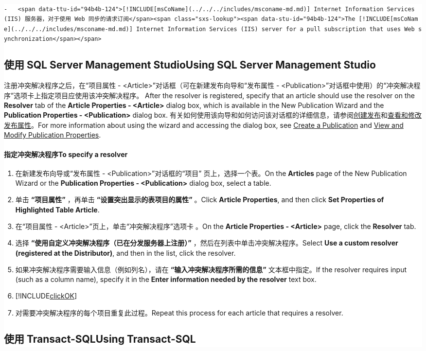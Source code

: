    -   <span data-ttu-id="94b4b-124">[!INCLUDE[msCoName](../../../includes/msconame-md.md)] Internet Information Services (IIS) 服务器，对于使用 Web 同步的请求订阅</span><span class="sxs-lookup"><span data-stu-id="94b4b-124">The [!INCLUDE[msCoName](../../../includes/msconame-md.md)] Internet Information Services (IIS) server for a pull subscription that uses Web synchronization</span></span>  
  
##  <a name="using-sql-server-management-studio"></a><a name="SSMSProcedure"></a> <span data-ttu-id="94b4b-125">使用 SQL Server Management Studio</span><span class="sxs-lookup"><span data-stu-id="94b4b-125">Using SQL Server Management Studio</span></span>  
 <span data-ttu-id="94b4b-126">注册冲突解决程序之后，在“项目属性 - \<Article>”对话框（可在新建发布向导和“发布属性 - \<Publication>”对话框中使用）的“冲突解决程序”选项卡上指定项目应使用该冲突解决程序。  </span><span class="sxs-lookup"><span data-stu-id="94b4b-126">After the resolver is registered, specify that an article should use the resolver on the **Resolver** tab of the **Article Properties - \<Article>** dialog box, which is available in the New Publication Wizard and the **Publication Properties - \<Publication>** dialog box.</span></span> <span data-ttu-id="94b4b-127">有关如何使用该向导和如何访问该对话框的详细信息，请参阅[创建发布](create-a-publication.md)和[查看和修改发布属性](view-and-modify-publication-properties.md)。</span><span class="sxs-lookup"><span data-stu-id="94b4b-127">For more information about using the wizard and accessing the dialog box, see [Create a Publication](create-a-publication.md) and [View and Modify Publication Properties](view-and-modify-publication-properties.md).</span></span>  
  
#### <a name="to-specify-a-resolver"></a><span data-ttu-id="94b4b-128">指定冲突解决程序</span><span class="sxs-lookup"><span data-stu-id="94b4b-128">To specify a resolver</span></span>  
  
1.  <span data-ttu-id="94b4b-129">在新建发布向导或“发布属性 - \<Publication>”对话框的“项目” 页上，选择一个表。</span><span class="sxs-lookup"><span data-stu-id="94b4b-129">On the **Articles** page of the New Publication Wizard or the **Publication Properties - \<Publication>** dialog box, select a table.</span></span>  
  
2.  <span data-ttu-id="94b4b-130">单击 **“项目属性”** ，再单击 **“设置突出显示的表项目的属性”** 。</span><span class="sxs-lookup"><span data-stu-id="94b4b-130">Click **Article Properties**, and then click **Set Properties of Highlighted Table Article**.</span></span>  
  
3.  <span data-ttu-id="94b4b-131">在“项目属性 - \<Article>”页上，单击“冲突解决程序”选项卡 。</span><span class="sxs-lookup"><span data-stu-id="94b4b-131">On the **Article Properties - \<Article>** page, click the **Resolver** tab.</span></span>  
  
4.  <span data-ttu-id="94b4b-132">选择 **“使用自定义冲突解决程序（已在分发服务器上注册）”** ，然后在列表中单击冲突解决程序。</span><span class="sxs-lookup"><span data-stu-id="94b4b-132">Select **Use a custom resolver (registered at the Distributor)**, and then in the list, click the resolver.</span></span>  
  
5.  <span data-ttu-id="94b4b-133">如果冲突解决程序需要输入信息（例如列名），请在 **“输入冲突解决程序所需的信息”** 文本框中指定。</span><span class="sxs-lookup"><span data-stu-id="94b4b-133">If the resolver requires input (such as a column name), specify it in the **Enter information needed by the resolver** text box.</span></span>  
  
6.  [!INCLUDE[clickOK](../../../includes/clickok-md.md)]  
  
7.  <span data-ttu-id="94b4b-134">对需要冲突解决程序的每个项目重复此过程。</span><span class="sxs-lookup"><span data-stu-id="94b4b-134">Repeat this process for each article that requires a resolver.</span></span>  
  
##  <a name="using-transact-sql"></a><a name="TsqlProcedure"></a> <span data-ttu-id="94b4b-135">使用 Transact-SQL</span><span class="sxs-lookup"><span data-stu-id="94b4b-135">Using Transact-SQL</span></span>  
  